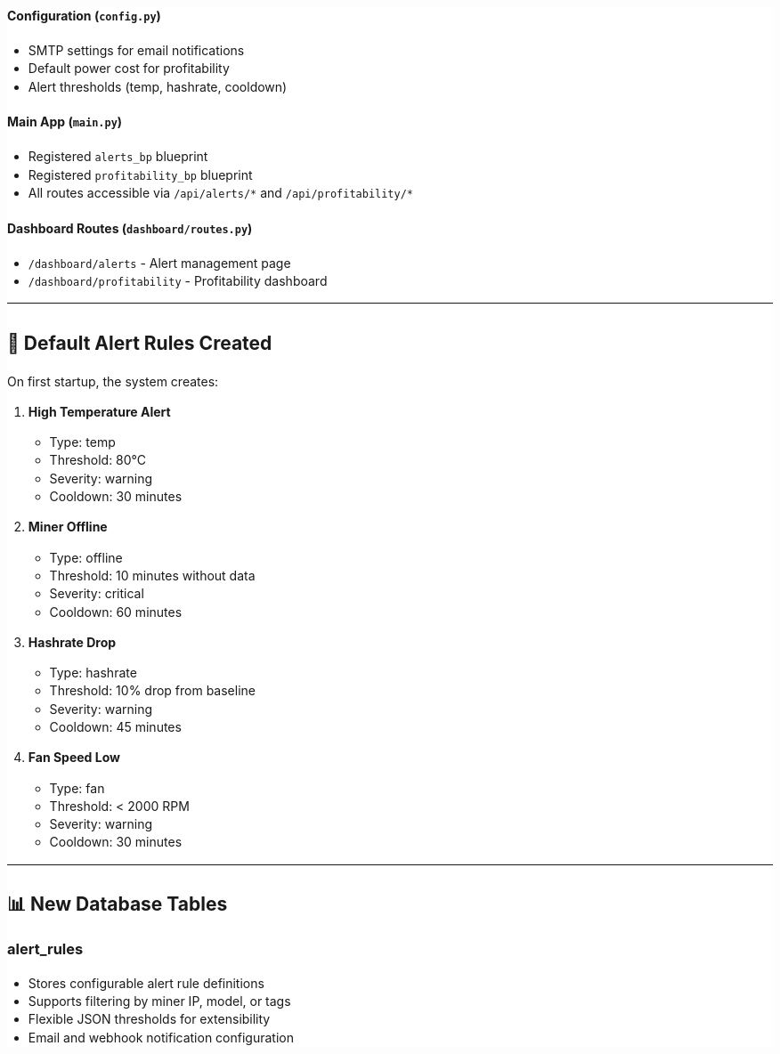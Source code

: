 #### Configuration (`config.py`)
- SMTP settings for email notifications
- Default power cost for profitability
- Alert thresholds (temp, hashrate, cooldown)

#### Main App (`main.py`)
- Registered `alerts_bp` blueprint
- Registered `profitability_bp` blueprint
- All routes accessible via `/api/alerts/*` and `/api/profitability/*`

#### Dashboard Routes (`dashboard/routes.py`)
- `/dashboard/alerts` - Alert management page
- `/dashboard/profitability` - Profitability dashboard

---

## 🎯 Default Alert Rules Created

On first startup, the system creates:

1. **High Temperature Alert**
   - Type: temp
   - Threshold: 80°C
   - Severity: warning
   - Cooldown: 30 minutes

2. **Miner Offline**
   - Type: offline
   - Threshold: 10 minutes without data
   - Severity: critical
   - Cooldown: 60 minutes

3. **Hashrate Drop**
   - Type: hashrate
   - Threshold: 10% drop from baseline
   - Severity: warning
   - Cooldown: 45 minutes

4. **Fan Speed Low**
   - Type: fan
   - Threshold: < 2000 RPM
   - Severity: warning
   - Cooldown: 30 minutes

---

## 📊 New Database Tables

### alert_rules
- Stores configurable alert rule definitions
- Supports filtering by miner IP, model, or tags
- Flexible JSON thresholds for extensibility
- Email and webhook notification configuration
